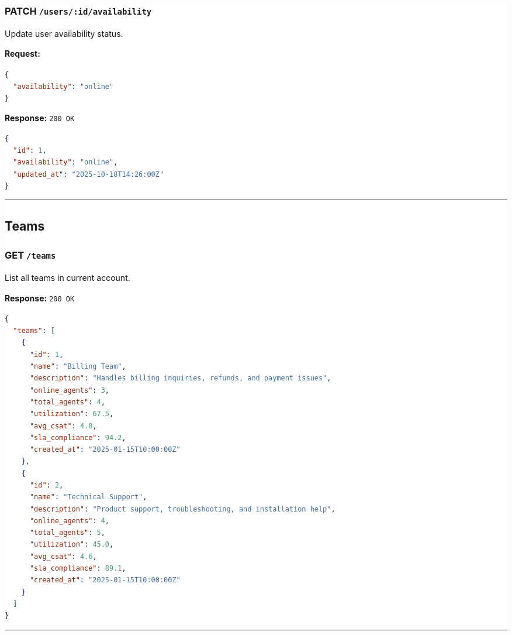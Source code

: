 ### PATCH `/users/:id/availability`

Update user availability status.

**Request:**

```json
{
  "availability": "online"
}
```

**Response:** `200 OK`

```json
{
  "id": 1,
  "availability": "online",
  "updated_at": "2025-10-18T14:26:00Z"
}
```

---

## Teams

### GET `/teams`

List all teams in current account.

**Response:** `200 OK`

```json
{
  "teams": [
    {
      "id": 1,
      "name": "Billing Team",
      "description": "Handles billing inquiries, refunds, and payment issues",
      "online_agents": 3,
      "total_agents": 4,
      "utilization": 67.5,
      "avg_csat": 4.8,
      "sla_compliance": 94.2,
      "created_at": "2025-01-15T10:00:00Z"
    },
    {
      "id": 2,
      "name": "Technical Support",
      "description": "Product support, troubleshooting, and installation help",
      "online_agents": 4,
      "total_agents": 5,
      "utilization": 45.0,
      "avg_csat": 4.6,
      "sla_compliance": 89.1,
      "created_at": "2025-01-15T10:00:00Z"
    }
  ]
}
```

---